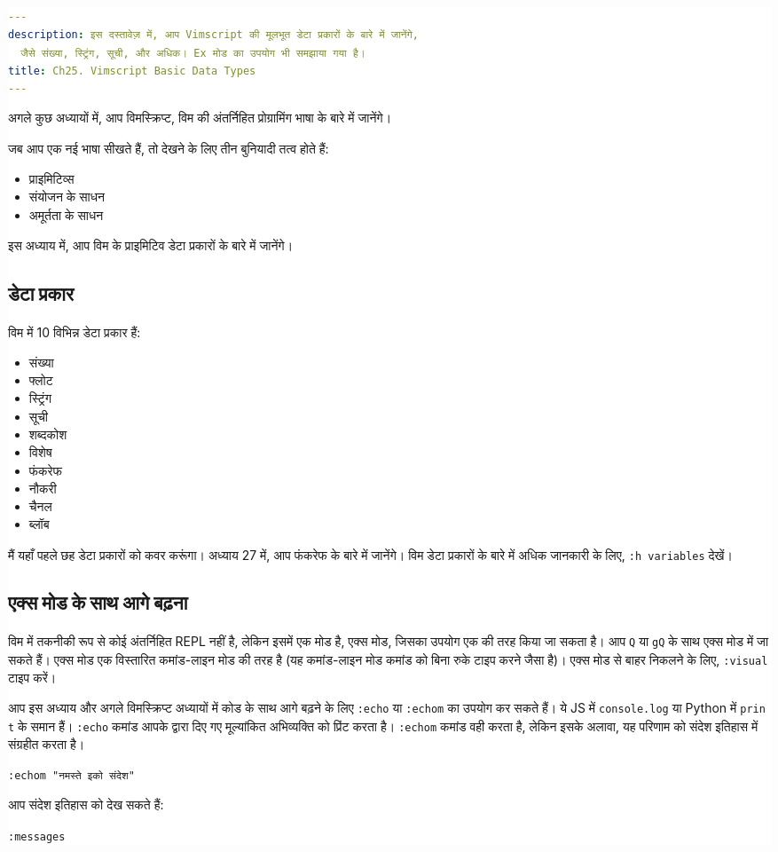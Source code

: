 ```yaml
---
description: इस दस्तावेज़ में, आप Vimscript की मूलभूत डेटा प्रकारों के बारे में जानेंगे,
  जैसे संख्या, स्ट्रिंग, सूची, और अधिक। Ex मोड का उपयोग भी समझाया गया है।
title: Ch25. Vimscript Basic Data Types
---
```


अगले कुछ अध्यायों में, आप विमस्क्रिप्ट, विम की अंतर्निहित प्रोग्रामिंग भाषा के बारे में जानेंगे।

जब आप एक नई भाषा सीखते हैं, तो देखने के लिए तीन बुनियादी तत्व होते हैं:
- प्राइमिटिव्स
- संयोजन के साधन
- अमूर्तता के साधन

इस अध्याय में, आप विम के प्राइमिटिव डेटा प्रकारों के बारे में जानेंगे।

## डेटा प्रकार

विम में 10 विभिन्न डेटा प्रकार हैं:
- संख्या
- फ्लोट
- स्ट्रिंग
- सूची
- शब्दकोश
- विशेष
- फंकरेफ
- नौकरी
- चैनल
- ब्लॉब

मैं यहाँ पहले छह डेटा प्रकारों को कवर करूंगा। अध्याय 27 में, आप फंकरेफ के बारे में जानेंगे। विम डेटा प्रकारों के बारे में अधिक जानकारी के लिए, `:h variables` देखें।

## एक्स मोड के साथ आगे बढ़ना

विम में तकनीकी रूप से कोई अंतर्निहित REPL नहीं है, लेकिन इसमें एक मोड है, एक्स मोड, जिसका उपयोग एक की तरह किया जा सकता है। आप `Q` या `gQ` के साथ एक्स मोड में जा सकते हैं। एक्स मोड एक विस्तारित कमांड-लाइन मोड की तरह है (यह कमांड-लाइन मोड कमांड को बिना रुके टाइप करने जैसा है)। एक्स मोड से बाहर निकलने के लिए, `:visual` टाइप करें।

आप इस अध्याय और अगले विमस्क्रिप्ट अध्यायों में कोड के साथ आगे बढ़ने के लिए `:echo` या `:echom` का उपयोग कर सकते हैं। ये JS में `console.log` या Python में `print` के समान हैं। `:echo` कमांड आपके द्वारा दिए गए मूल्यांकित अभिव्यक्ति को प्रिंट करता है। `:echom` कमांड वही करता है, लेकिन इसके अलावा, यह परिणाम को संदेश इतिहास में संग्रहीत करता है।

```viml
:echom "नमस्ते इको संदेश"
```

आप संदेश इतिहास को देख सकते हैं:

```shell
:messages
```
